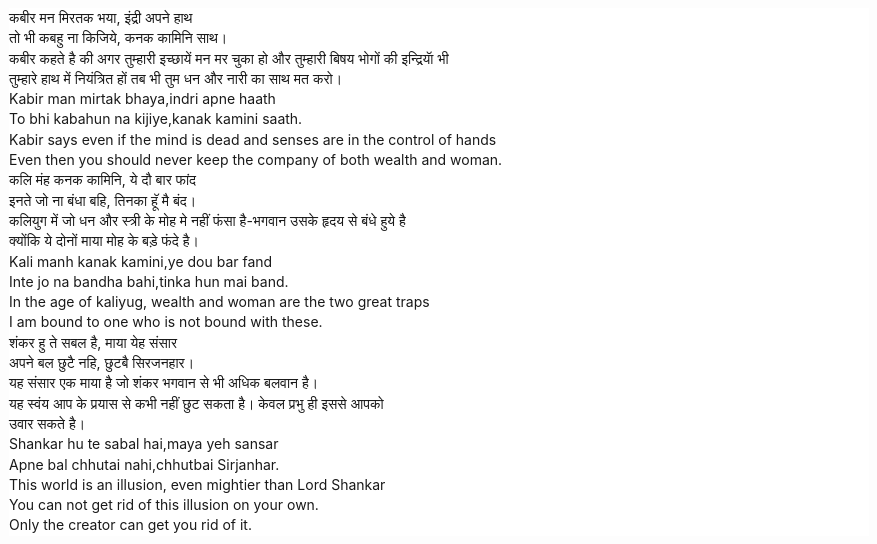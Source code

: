 <div class="doha notranslate">
  <div class="hindi original">
    कबीर मन मिरतक भया, इंद्री अपने हाथ<br /> तो भी कबहु ना किजिये, कनक कामिनि साथ।
  </div>
  
  <div class="hindi">
    कबीर कहते है की अगर तुम्हारी इच्छायें मन मर चुका हो और तुम्हारी बिषय भोगों की इन्द्रियाॅ भी<br /> तुम्हारे हाथ में नियंत्रित हों तब भी तुम धन और नारी का साथ मत करो।
  </div>
  
  <div class="eng original">
    Kabir man mirtak bhaya,indri apne haath<br /> To bhi kabahun na kijiye,kanak kamini saath.
  </div>
  
  <div class="eng meaning">
    Kabir says even if the mind is dead and senses are in the control of hands<br /> Even then you should never keep the company of both wealth and woman.
  </div>
</div>

<div class="doha notranslate">
  <div class="hindi original">
    कलि मंह कनक कामिनि, ये दौ बार फांद<br /> इनते जो ना बंधा बहि, तिनका हूॅ मै बंद।
  </div>
  
  <div class="hindi">
    कलियुग में जो धन और स्त्री के मोह मे नहीं फंसा है-भगवान उसके हृदय से बंधे हुये है<br /> क्योंकि ये दोनों माया मोह के बड़े फंदे है।
  </div>
  
  <div class="eng original">
    Kali manh kanak kamini,ye dou bar fand<br /> Inte jo na bandha bahi,tinka hun mai band.
  </div>
  
  <div class="eng meaning">
    In the age of kaliyug, wealth and woman are the two great traps<br /> I am bound to one who is not bound with these.
  </div>
</div>

<div class="doha notranslate">
  <div class="hindi original">
    शंकर हु ते सबल है, माया येह संसार<br /> अपने बल छुटै नहि, छुटबै सिरजनहार।
  </div>
  
  <div class="hindi">
    यह संसार एक माया है जो शंकर भगवान से भी अधिक बलवान है।<br /> यह स्वंय आप के प्रयास से कभी नहीं छुट सकता है। केवल प्रभु ही इससे आपको<br /> उवार सकते है।
  </div>
  
  <div class="eng original">
    Shankar hu te sabal hai,maya yeh sansar<br /> Apne bal chhutai nahi,chhutbai Sirjanhar.
  </div>
  
  <div class="eng meaning">
    This world is an illusion, even mightier than Lord Shankar<br /> You can not get rid of this illusion on your own.<br /> Only the creator can get you rid of it.
  </div>
</div>
